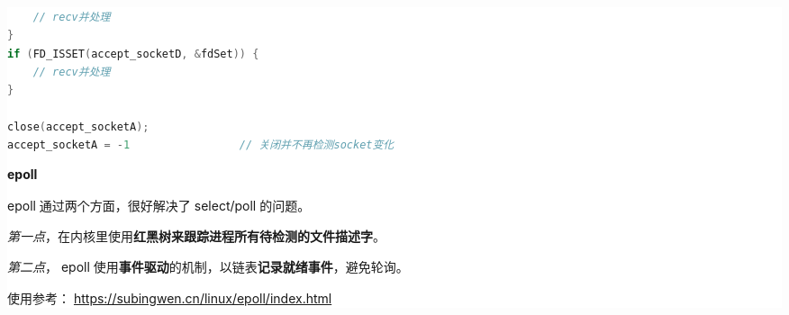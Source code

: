 ```C++
	// recv并处理
}
if (FD_ISSET(accept_socketD, &fdSet)) {
	// recv并处理
}

close(accept_socketA);
accept_socketA = -1					// 关闭并不再检测socket变化
```

**epoll**

epoll 通过两个方面，很好解决了 select/poll 的问题。

*第一点*，在内核里使用**红黑树来跟踪进程所有待检测的文件描述字**。

*第二点*， epoll 使用**事件驱动**的机制，以链表**记录就绪事件**，避免轮询。

使用参考：
https://subingwen.cn/linux/epoll/index.html